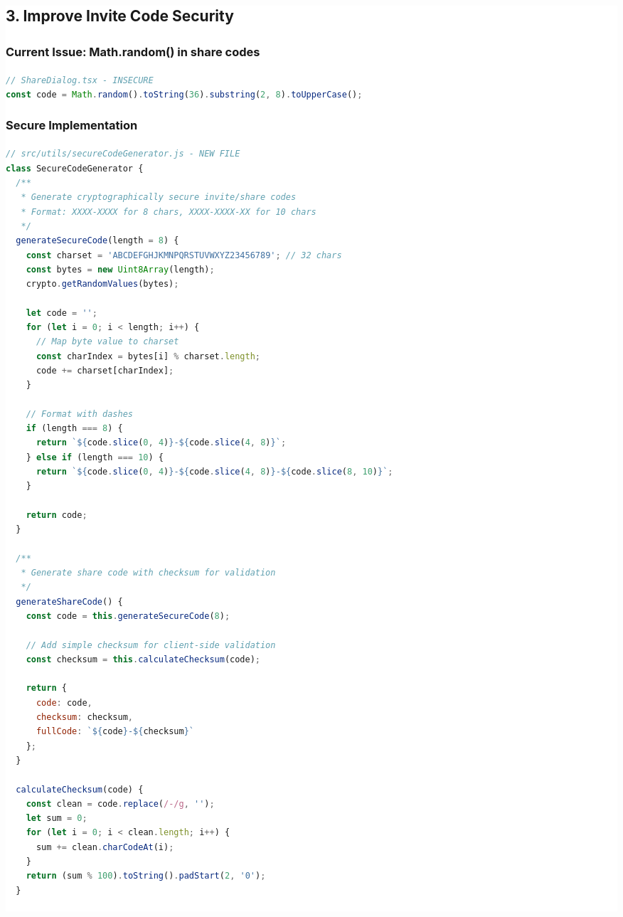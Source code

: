 ## 3. Improve Invite Code Security

### Current Issue: Math.random() in share codes
```javascript
// ShareDialog.tsx - INSECURE
const code = Math.random().toString(36).substring(2, 8).toUpperCase();
```

### Secure Implementation
```javascript
// src/utils/secureCodeGenerator.js - NEW FILE
class SecureCodeGenerator {
  /**
   * Generate cryptographically secure invite/share codes
   * Format: XXXX-XXXX for 8 chars, XXXX-XXXX-XX for 10 chars
   */
  generateSecureCode(length = 8) {
    const charset = 'ABCDEFGHJKMNPQRSTUVWXYZ23456789'; // 32 chars
    const bytes = new Uint8Array(length);
    crypto.getRandomValues(bytes);
    
    let code = '';
    for (let i = 0; i < length; i++) {
      // Map byte value to charset
      const charIndex = bytes[i] % charset.length;
      code += charset[charIndex];
    }
    
    // Format with dashes
    if (length === 8) {
      return `${code.slice(0, 4)}-${code.slice(4, 8)}`;
    } else if (length === 10) {
      return `${code.slice(0, 4)}-${code.slice(4, 8)}-${code.slice(8, 10)}`;
    }
    
    return code;
  }
  
  /**
   * Generate share code with checksum for validation
   */
  generateShareCode() {
    const code = this.generateSecureCode(8);
    
    // Add simple checksum for client-side validation
    const checksum = this.calculateChecksum(code);
    
    return {
      code: code,
      checksum: checksum,
      fullCode: `${code}-${checksum}`
    };
  }
  
  calculateChecksum(code) {
    const clean = code.replace(/-/g, '');
    let sum = 0;
    for (let i = 0; i < clean.length; i++) {
      sum += clean.charCodeAt(i);
    }
    return (sum % 100).toString().padStart(2, '0');
  }
  
```